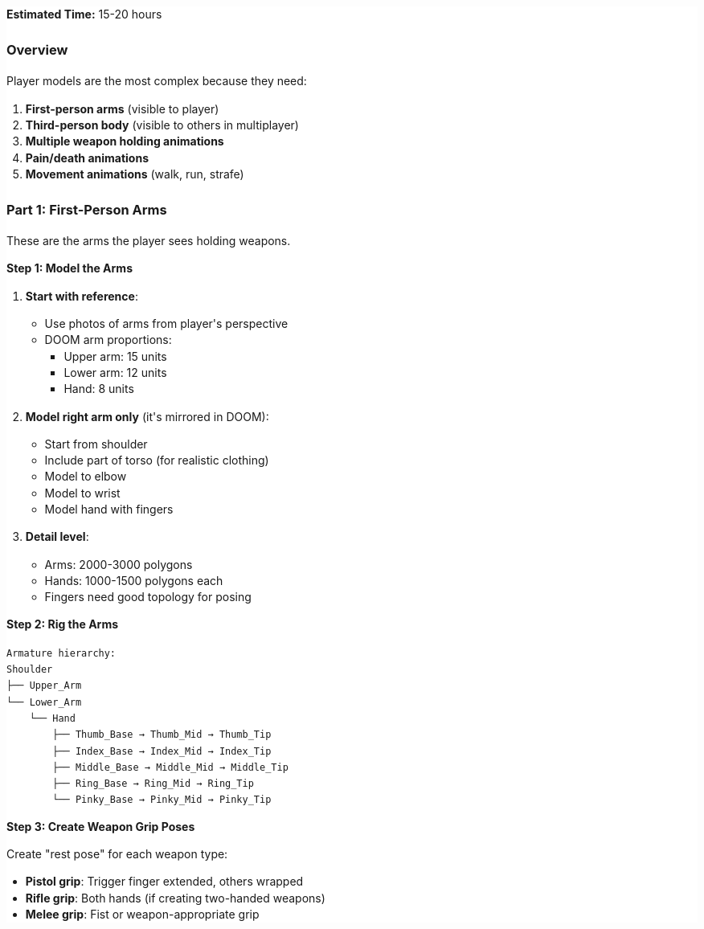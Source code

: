 **Estimated Time:** 15-20 hours

### Overview

Player models are the most complex because they need:
1. **First-person arms** (visible to player)
2. **Third-person body** (visible to others in multiplayer)
3. **Multiple weapon holding animations**
4. **Pain/death animations**
5. **Movement animations** (walk, run, strafe)

### Part 1: First-Person Arms

These are the arms the player sees holding weapons.

**Step 1: Model the Arms**

1. **Start with reference**:
   - Use photos of arms from player's perspective
   - DOOM arm proportions:
     - Upper arm: 15 units
     - Lower arm: 12 units
     - Hand: 8 units

2. **Model right arm only** (it's mirrored in DOOM):
   - Start from shoulder
   - Include part of torso (for realistic clothing)
   - Model to elbow
   - Model to wrist
   - Model hand with fingers

3. **Detail level**:
   - Arms: 2000-3000 polygons
   - Hands: 1000-1500 polygons each
   - Fingers need good topology for posing

**Step 2: Rig the Arms**

```
Armature hierarchy:
Shoulder
├── Upper_Arm
└── Lower_Arm
    └── Hand
        ├── Thumb_Base → Thumb_Mid → Thumb_Tip
        ├── Index_Base → Index_Mid → Index_Tip
        ├── Middle_Base → Middle_Mid → Middle_Tip
        ├── Ring_Base → Ring_Mid → Ring_Tip
        └── Pinky_Base → Pinky_Mid → Pinky_Tip
```

**Step 3: Create Weapon Grip Poses**

Create "rest pose" for each weapon type:
- **Pistol grip**: Trigger finger extended, others wrapped
- **Rifle grip**: Both hands (if creating two-handed weapons)
- **Melee grip**: Fist or weapon-appropriate grip
